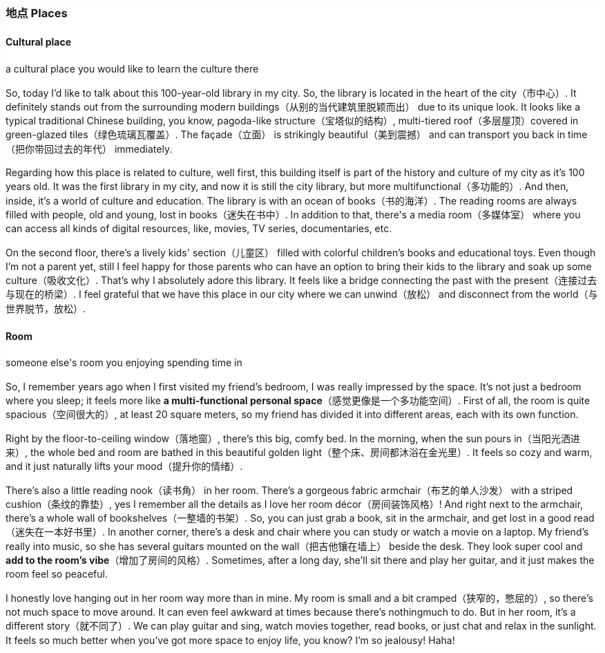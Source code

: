 ### 地点 Places

#### Cultural place

a cultural place you would like to learn the culture there

> 

So, today I’d like to talk about this 100-year-old library in my city. 
So, the library is located in the heart of the city（市中心）. It definitely stands out from the surrounding modern buildings（从别的当代建筑里脱颖而出） due to its unique look. It looks like a typical traditional Chinese building, you know, pagoda-like structure（宝塔似的结构）, multi-tiered roof（多层屋顶）covered in green-glazed tiles（绿色琉璃瓦覆盖）. The façade（立面） is strikingly beautiful（美到震撼） and can transport you back in time（把你带回过去的年代） immediately. 

Regarding how this place is related to culture, well first, this building itself is part of the history and culture of my city as it’s 100 years old. It was the first library in my city, and now it is still the city library, but more multifunctional（多功能的）. And then, inside, it’s a world of culture and education. The library is with an ocean of books（书的海洋）. The reading rooms are always filled with people, old and young, lost in books（迷失在书中）. In addition to that, there's a media room（多媒体室） where you can access all kinds of digital resources, like, movies, TV series, documentaries, etc.

On the second floor, there’s a lively kids' section（儿童区） filled with colorful children’s books and educational toys. Even though I’m not a parent yet, still I feel happy for those parents who can have an option to bring their kids to the library and soak up some culture（吸收文化）. 
That’s why I absolutely adore this library. It feels like a bridge connecting the past with the present（连接过去与现在的桥梁）. I feel grateful that we have this place in our city where we can unwind（放松） and disconnect from the world（与世界脱节，放松）.

#### Room

someone else's room you enjoying spending time in

> 

So, I remember years ago when I first visited my friend’s bedroom, I was really impressed by the space. It’s not just a bedroom where you sleep; it feels more like **a multi-functional personal space**（感觉更像是一个多功能空间）. First of all, the room is quite spacious（空间很大的）, at least 20 square meters, so my friend has divided it into different areas, each with its own function.

Right by the floor-to-ceiling window（落地窗）, there’s this big, comfy bed. In the morning, when the sun pours in（当阳光洒进来）, the whole bed and room are bathed in this beautiful golden light（整个床、房间都沐浴在金光里）. It feels so cozy and warm, and it just naturally lifts your mood（提升你的情绪）.

There’s also a little reading nook（读书角） in her room. There’s a gorgeous fabric armchair（布艺的单人沙发） with a striped cushion（条纹的靠垫）, yes I remember all the details as I love her room décor（房间装饰风格）! And right next to the armchair, there’s a whole wall of bookshelves（一整墙的书架）. So, you can just grab a book, sit in the armchair, and get lost in a good read（迷失在一本好书里）.
In another corner, there’s a desk and chair where you can study or watch a movie on a laptop. My friend’s really into music, so she has several guitars mounted on the wall（把吉他镶在墙上） beside the desk. They look super cool and **add to the room’s vibe**（增加了房间的风格）. Sometimes, after a long day, she’ll sit there and play her guitar, and it just makes the room feel so peaceful.

I honestly love hanging out in her room way more than in mine. My room is small and a bit cramped（狭窄的，憋屈的）, so there’s not much space to move around. It can even feel awkward at times because there’s nothingmuch to do. But in her room, it’s a different story（就不同了）. We can play guitar and sing, watch movies together, read books, or just chat and relax in the sunlight. It feels so much better when you’ve got more space to enjoy life, you know? I’m so jealousy! Haha!
